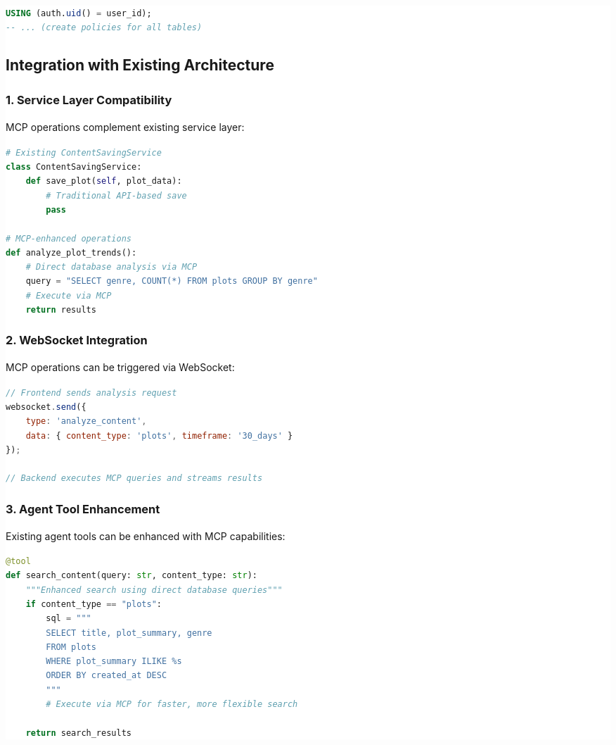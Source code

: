 ```sql
USING (auth.uid() = user_id);
-- ... (create policies for all tables)
```

## Integration with Existing Architecture

### 1. Service Layer Compatibility

MCP operations complement existing service layer:

```python
# Existing ContentSavingService
class ContentSavingService:
    def save_plot(self, plot_data):
        # Traditional API-based save
        pass

# MCP-enhanced operations
def analyze_plot_trends():
    # Direct database analysis via MCP
    query = "SELECT genre, COUNT(*) FROM plots GROUP BY genre"
    # Execute via MCP
    return results
```

### 2. WebSocket Integration

MCP operations can be triggered via WebSocket:

```javascript
// Frontend sends analysis request
websocket.send({
    type: 'analyze_content',
    data: { content_type: 'plots', timeframe: '30_days' }
});

// Backend executes MCP queries and streams results
```

### 3. Agent Tool Enhancement

Existing agent tools can be enhanced with MCP capabilities:

```python
@tool
def search_content(query: str, content_type: str):
    """Enhanced search using direct database queries"""
    if content_type == "plots":
        sql = """
        SELECT title, plot_summary, genre 
        FROM plots 
        WHERE plot_summary ILIKE %s
        ORDER BY created_at DESC
        """
        # Execute via MCP for faster, more flexible search
    
    return search_results
```
